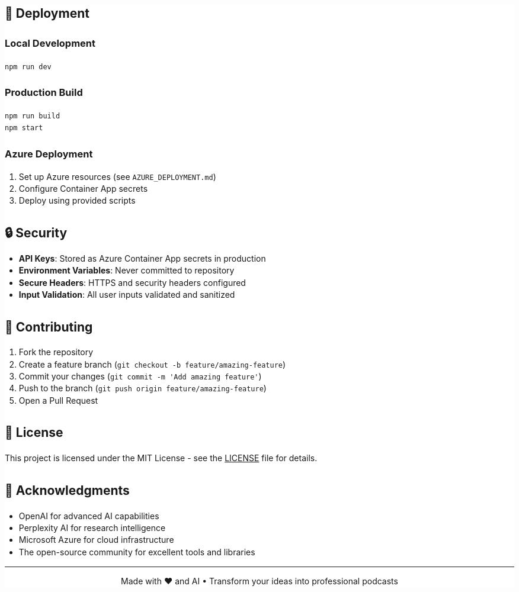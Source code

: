 ## 🚀 Deployment

### Local Development
```bash
npm run dev
```

### Production Build
```bash
npm run build
npm start
```

### Azure Deployment
1. Set up Azure resources (see `AZURE_DEPLOYMENT.md`)
2. Configure Container App secrets
3. Deploy using provided scripts

## 🔒 Security

- **API Keys**: Stored as Azure Container App secrets in production
- **Environment Variables**: Never committed to repository
- **Secure Headers**: HTTPS and security headers configured
- **Input Validation**: All user inputs validated and sanitized

## 🤝 Contributing

1. Fork the repository
2. Create a feature branch (`git checkout -b feature/amazing-feature`)
3. Commit your changes (`git commit -m 'Add amazing feature'`)
4. Push to the branch (`git push origin feature/amazing-feature`)
5. Open a Pull Request

## 📄 License

This project is licensed under the MIT License - see the [LICENSE](LICENSE) file for details.

## 🙏 Acknowledgments

- OpenAI for advanced AI capabilities
- Perplexity AI for research intelligence
- Microsoft Azure for cloud infrastructure
- The open-source community for excellent tools and libraries

---

<p align="center">
  Made with ❤️ and AI • Transform your ideas into professional podcasts
</p>
